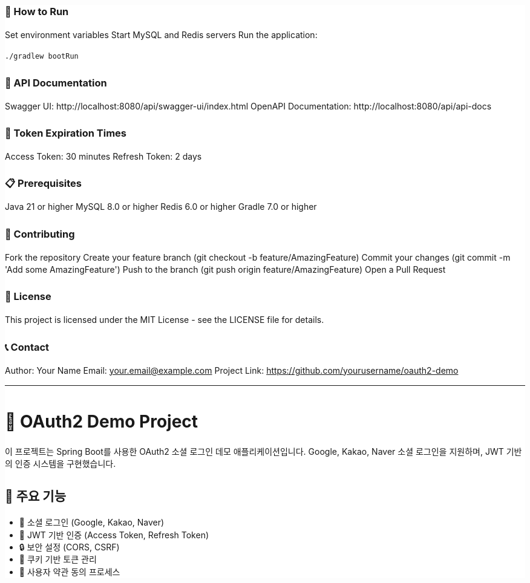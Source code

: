### 🚀 How to Run
Set environment variables
Start MySQL and Redis servers
Run the application:
```
./gradlew bootRun
```
### 📝 API Documentation
Swagger UI: http://localhost:8080/api/swagger-ui/index.html
OpenAPI Documentation: http://localhost:8080/api/api-docs

### 🔑 Token Expiration Times
Access Token: 30 minutes
Refresh Token: 2 days

### 📋 Prerequisites
Java 21 or higher
MySQL 8.0 or higher
Redis 6.0 or higher
Gradle 7.0 or higher

### 🤝 Contributing
Fork the repository
Create your feature branch (git checkout -b feature/AmazingFeature)
Commit your changes (git commit -m 'Add some AmazingFeature')
Push to the branch (git push origin feature/AmazingFeature)
Open a Pull Request

### 📄 License
This project is licensed under the MIT License - see the LICENSE file for details.

### 📞 Contact
Author: Your Name
Email: your.email@example.com
Project Link: https://github.com/yourusername/oauth2-demo

---

# 🔐 OAuth2 Demo Project

이 프로젝트는 Spring Boot를 사용한 OAuth2 소셜 로그인 데모 애플리케이션입니다. Google, Kakao, Naver 소셜 로그인을 지원하며, JWT 기반의 인증 시스템을 구현했습니다.

## 🚀 주요 기능

- 🔑 소셜 로그인 (Google, Kakao, Naver)
- 🎫 JWT 기반 인증 (Access Token, Refresh Token)
- 🔒 보안 설정 (CORS, CSRF)
- 🍪 쿠키 기반 토큰 관리
- 📝 사용자 약관 동의 프로세스
